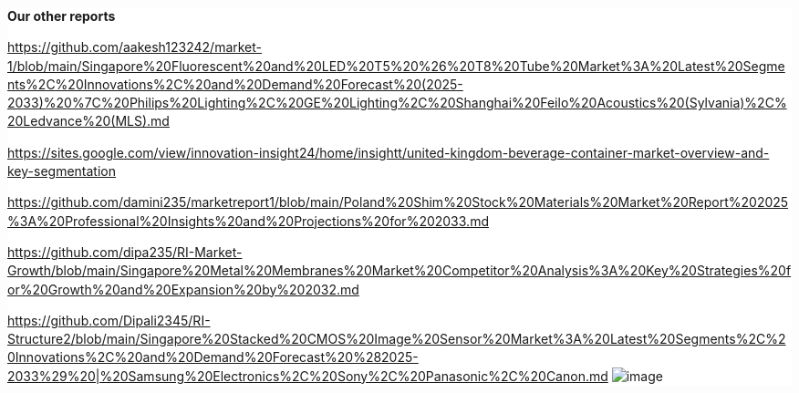<strong>Our other reports</strong>

<a href=https://github.com/aakesh123242/market-1/blob/main/Singapore%20Fluorescent%20and%20LED%20T5%20%26%20T8%20Tube%20Market%3A%20Latest%20Segments%2C%20Innovations%2C%20and%20Demand%20Forecast%20(2025-2033)%20%7C%20Philips%20Lighting%2C%20GE%20Lighting%2C%20Shanghai%20Feilo%20Acoustics%20(Sylvania)%2C%20Ledvance%20(MLS).md>https://github.com/aakesh123242/market-1/blob/main/Singapore%20Fluorescent%20and%20LED%20T5%20%26%20T8%20Tube%20Market%3A%20Latest%20Segments%2C%20Innovations%2C%20and%20Demand%20Forecast%20(2025-2033)%20%7C%20Philips%20Lighting%2C%20GE%20Lighting%2C%20Shanghai%20Feilo%20Acoustics%20(Sylvania)%2C%20Ledvance%20(MLS).md</a>

<a href=https://sites.google.com/view/innovation-insight24/home/insightt/united-kingdom-beverage-container-market-overview-and-key-segmentation>https://sites.google.com/view/innovation-insight24/home/insightt/united-kingdom-beverage-container-market-overview-and-key-segmentation</a>

<a href=https://github.com/damini235/marketreport1/blob/main/Poland%20Shim%20Stock%20Materials%20Market%20Report%202025%3A%20Professional%20Insights%20and%20Projections%20for%202033.md>https://github.com/damini235/marketreport1/blob/main/Poland%20Shim%20Stock%20Materials%20Market%20Report%202025%3A%20Professional%20Insights%20and%20Projections%20for%202033.md</a>

<a href=https://github.com/dipa235/RI-Market-Growth/blob/main/Singapore%20Metal%20Membranes%20Market%20Competitor%20Analysis%3A%20Key%20Strategies%20for%20Growth%20and%20Expansion%20by%202032.md>https://github.com/dipa235/RI-Market-Growth/blob/main/Singapore%20Metal%20Membranes%20Market%20Competitor%20Analysis%3A%20Key%20Strategies%20for%20Growth%20and%20Expansion%20by%202032.md</a>

<a href=https://github.com/Dipali2345/RI-Structure2/blob/main/Singapore%20Stacked%20CMOS%20Image%20Sensor%20Market%3A%20Latest%20Segments%2C%20Innovations%2C%20and%20Demand%20Forecast%20%282025-2033%29%20|%20Samsung%20Electronics%2C%20Sony%2C%20Panasonic%2C%20Canon.md>https://github.com/Dipali2345/RI-Structure2/blob/main/Singapore%20Stacked%20CMOS%20Image%20Sensor%20Market%3A%20Latest%20Segments%2C%20Innovations%2C%20and%20Demand%20Forecast%20%282025-2033%29%20|%20Samsung%20Electronics%2C%20Sony%2C%20Panasonic%2C%20Canon.md</a>
![image](https://github.com/user-attachments/assets/ff705625-da92-4a31-804e-c31f50550320)
